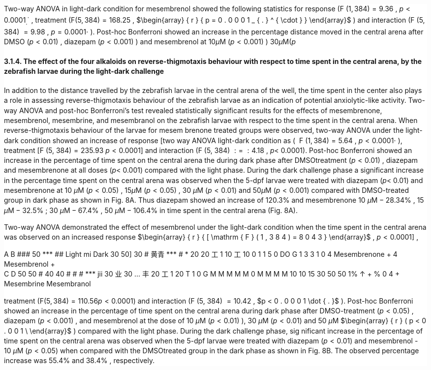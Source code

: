 Two-way ANOVA in light-dark condition for mesembrenol showed the following statistics for response (F $( 1 , 3 8 4 ) = 9 . 3 6$ , $p < 0 . 0 0 0 1 _ { . } ^ { \cdot }$ , treatment $\left( \mathrm { F } \left( 5 , 3 8 4 \right) = 1 6 8 . 2 5 \right.$ , $\begin{array} { r } { p = 0 . 0 0 0 1 _ { . } ^ { \cdot } } \end{array}$ ) and interaction (F (5, 384) $= 9 . 9 8$ , $p = 0 . 0 0 0 1 \mathrm { \cdot }$ ). Post-hoc Bonferroni showed an increase in the percentage distance moved in the central arena after DMSO $( p < 0 . 0 1 )$ , diazepam $( p < 0 . 0 0 1 )$ ) and mesembrenol at $1 0 \mu \mathrm { M }$ $( p < 0 . 0 0 1 )$ ) $3 0 \mu \mathrm { M } ( p$

#### 3.1.4. The effect of the four alkaloids on reverse-thigmotaxis behaviour with respect to time spent in the central arena, by the zebrafish larvae during the light-dark challenge

In addition to the distance travelled by the zebrafish larvae in the central arena of the well, the time spent in the center also plays a role in assessing reverse-thigmotaxis behaviour of the zebrafish larvae as an indication of potential anxiolytic-like activity. Two-way ANOVA and post-hoc Bonferroni’s test revealed statistically significant results for the effects of mesembrenone, mesembrenol, mesembrine, and mesembranol on the zebrafish larvae with respect to the time spent in the central arena. When reverse-thigmotaxis behaviour of the larvae for mesem­ brenone treated groups were observed, two-way ANOVA under the light-dark condition showed an increase of response [two way ANOVA light-dark condition as ( $\mathrm { ~ F ~ } ( 1 , 3 8 4 ) = 5 . 6 4$ , $p < 0 . 0 0 0 1 \cdot$ ), treatment [F (5, $3 8 4 ) = 2 3 5 . 9 3 \ p < 0 . 0 0 0 1 ]$ and interaction (F (5, $3 8 4 ) \ : = \ : 4 . 1 8$ , $p <$ 0.0001). Post-hoc Bonferroni showed an increase in the percentage of time spent on the central arena the during dark phase after DMSOtreatment $( p < 0 . 0 1 )$ , diazepam and mesembrenone at all doses $( p <$ 0.001) compared with the light phase. During the dark challenge phase a significant increase in the percentage time spent on the central arena was observed when the 5-dpf larvae were treated with diazepam $( p <$ 0.01) and mesembrenone at $1 0 ~ \mu \mathrm { M }$ $( p < 0 . 0 5 )$ , $1 5 \mu \mathrm { M }$ $( p < 0 . 0 5 )$ , $3 0 ~ \mu \mathrm { M }$ $( p < 0 . 0 1 )$ and $5 0 \mu \mathrm { M }$ $( p < 0 . 0 0 1 )$ compared with DMSO-treated group in dark phase as shown in Fig. 8A. Thus diazepam showed an increase of $1 2 0 . 3 \%$ and mesembrenone 10 $\mu \mathrm { M } - 2 8 . 3 4 \%$ , 15 $\mu \mathrm { M } - 3 2 . 5 \%$ ; 30 $\mu \mathrm { M } { - } 6 7 . 4 \%$ , $5 0 ~ { \mu \mathrm { M } } { - } 1 0 6 . 4 \%$ in time spent in the central arena (Fig. 8A).

Two-way ANOVA demonstrated the effect of mesembrenol under the light-dark condition when the time spent in the central arena was observed on an increased response $\begin{array} { r } { [ \mathrm { F } ( 1 , 3 8 4 ) = 8 0 4 3 } \end{array}$ , $p < 0 . 0 0 0 1 ]$ ,

A B ### 50 \*\*\* ## Light mi Dark 30 50] 30 # 黄青 \*\*\* # \* 20 20 工 1 10 工 10 0 1 1 5 0 DO G 1 3 3 1 0 4 Mesembrenone + 4 Mesembrenol +   
C D 50 50 # 40 40 # # # \*\*\* jii 30 业 30 … 丰 20 工 1 20 T 1 0 G M M M M M 0 M M M M 10 10 15 30 50 50 1% ↑ + % 0 4 + Mesembrine Mesembranol

treatment $( \mathrm { F } \left( 5 , 3 8 4 \right) = 1 1 0 . 5 6 p < 0 . 0 0 0 1 )$ and interaction (F (5, 384) $= 1 0 . 4 2$ , $p < 0 . 0 0 0 1 \dot { . }$ ). Post-hoc Bonferroni showed an increase in the percentage of time spent on the central arena during dark phase after DMSO-treatment $( p < 0 . 0 5 )$ , diazepam $( p < 0 . 0 0 1 )$ , and mesembrenol at the dose of $1 0 ~ \mu \mathrm { M }$ $( p < 0 . 0 1 )$ ), $3 0 ~ \mu \mathrm { M }$ $( p < 0 . 0 1 )$ and $5 0 ~ \mu \mathrm { M }$ $\begin{array} { r }  ( p < 0 . 0 0 1 \ \end{array}$ ) compared with the light phase. During the dark challenge phase, sig­ nificant increase in the percentage of time spent on the central arena was observed when the 5-dpf larvae were treated with diazepam $( p < 0 . 0 1 )$ and mesembrenol - $1 0 ~ \mu \mathrm { M }$ $( p < 0 . 0 5 )$ when compared with the DMSOtreated group in the dark phase as shown in Fig. 8B. The observed percentage increase was $5 5 . 4 \%$ and $3 8 . 4 \%$ , respectively.
